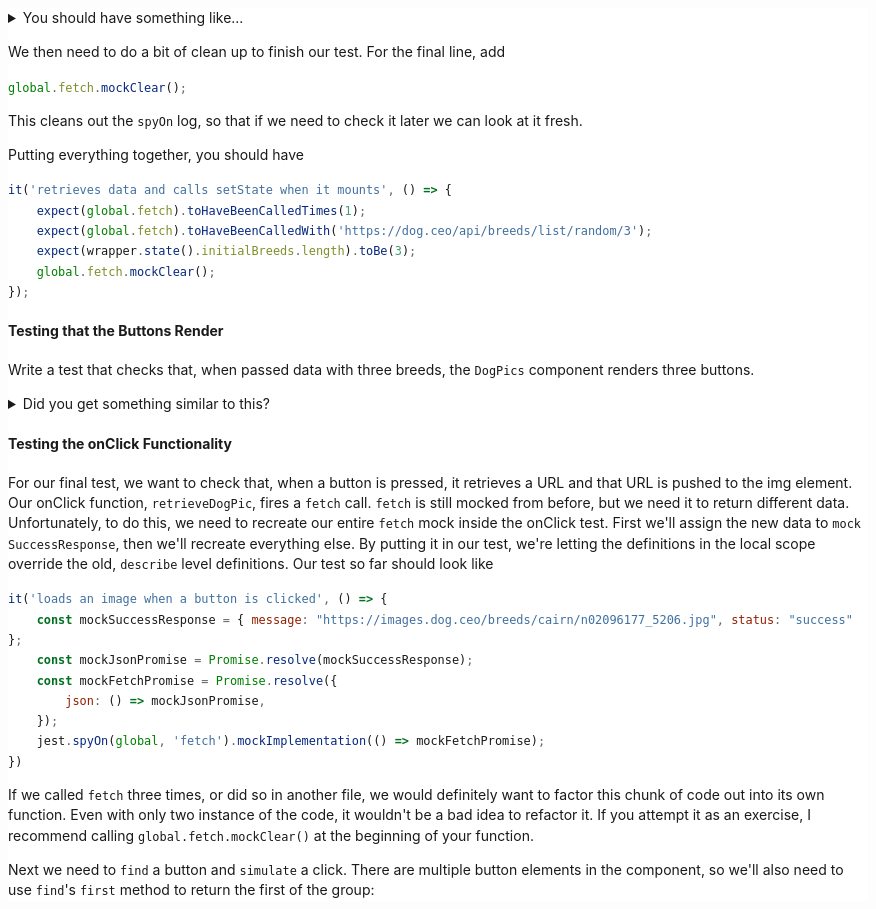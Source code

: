 <details><summary>You should have something like...</summary></details>

We then need to do a bit of clean up to finish our test. For the final line, add

```js
global.fetch.mockClear();
```

This cleans out the `spyOn` log, so that if we need to check it later we can look at it fresh.

Putting everything together, you should have

```js
it('retrieves data and calls setState when it mounts', () => {
	expect(global.fetch).toHaveBeenCalledTimes(1);
	expect(global.fetch).toHaveBeenCalledWith('https://dog.ceo/api/breeds/list/random/3');
	expect(wrapper.state().initialBreeds.length).toBe(3);
	global.fetch.mockClear();
});
```

#### Testing that the Buttons Render

Write a test that checks that, when passed data with three breeds, the `DogPics` component renders three buttons.

<details><summary>Did you get something similar to this?</summary></details>

#### Testing the onClick Functionality

For our final test, we want to check that, when a button is pressed, it retrieves a URL and that URL is pushed to the img element. Our onClick function, `retrieveDogPic`, fires a `fetch` call. `fetch` is still mocked from before, but we need it to return different data. Unfortunately, to do this, we need to recreate our entire `fetch` mock inside the onClick test. First we'll assign the new data to `mockSuccessResponse`, then we'll recreate everything else. By putting it in our test, we're letting the definitions in the local scope override the old, `describe` level definitions. Our test so far should look like

```js
it('loads an image when a button is clicked', () => {
	const mockSuccessResponse = { message: "https://images.dog.ceo/breeds/cairn/n02096177_5206.jpg", status: "success" };
	const mockJsonPromise = Promise.resolve(mockSuccessResponse);
	const mockFetchPromise = Promise.resolve({
		json: () => mockJsonPromise,
	});
	jest.spyOn(global, 'fetch').mockImplementation(() => mockFetchPromise);
})
```

If we called `fetch` three times, or did so in another file, we would definitely want to factor this chunk of code out into its own function. Even with only two instance of the code, it wouldn't be a bad idea to refactor it. If you attempt it as an exercise, I recommend calling `global.fetch.mockClear()` at the beginning of your function.

Next we need to `find` a button and `simulate` a click. There are multiple button elements in the component, so we'll also need to use `find`'s `first` method to return the first of the group:
